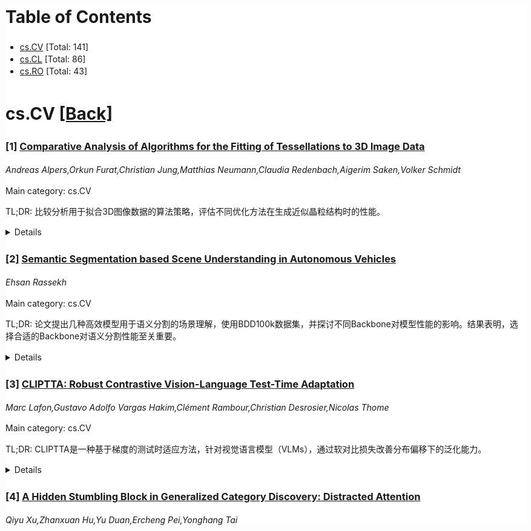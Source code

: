 <div id=toc></div>

# Table of Contents

- [cs.CV](#cs.CV) [Total: 141]
- [cs.CL](#cs.CL) [Total: 86]
- [cs.RO](#cs.RO) [Total: 43]


<div id='cs.CV'></div>

# cs.CV [[Back]](#toc)

### [1] [Comparative Analysis of Algorithms for the Fitting of Tessellations to 3D Image Data](https://arxiv.org/abs/2507.14268)
*Andreas Alpers,Orkun Furat,Christian Jung,Matthias Neumann,Claudia Redenbach,Aigerim Saken,Volker Schmidt*

Main category: cs.CV

TL;DR: 比较分析用于拟合3D图像数据的算法策略，评估不同优化方法在生成近似晶粒结构时的性能。


<details><summary>Details</summary></details>


### [2] [Semantic Segmentation based Scene Understanding in Autonomous Vehicles](https://arxiv.org/abs/2507.14303)
*Ehsan Rassekh*

Main category: cs.CV

TL;DR: 论文提出几种高效模型用于语义分割的场景理解，使用BDD100k数据集，并探讨不同Backbone对模型性能的影响。结果表明，选择合适的Backbone对语义分割性能至关重要。


<details><summary>Details</summary></details>


### [3] [CLIPTTA: Robust Contrastive Vision-Language Test-Time Adaptation](https://arxiv.org/abs/2507.14312)
*Marc Lafon,Gustavo Adolfo Vargas Hakim,Clément Rambour,Christian Desrosier,Nicolas Thome*

Main category: cs.CV

TL;DR: CLIPTTA是一种基于梯度的测试时适应方法，针对视觉语言模型（VLMs），通过软对比损失改善分布偏移下的泛化能力。


<details><summary>Details</summary></details>


### [4] [A Hidden Stumbling Block in Generalized Category Discovery: Distracted Attention](https://arxiv.org/abs/2507.14315)
*Qiyu Xu,Zhanxuan Hu,Yu Duan,Ercheng Pei,Yonghang Tai*
